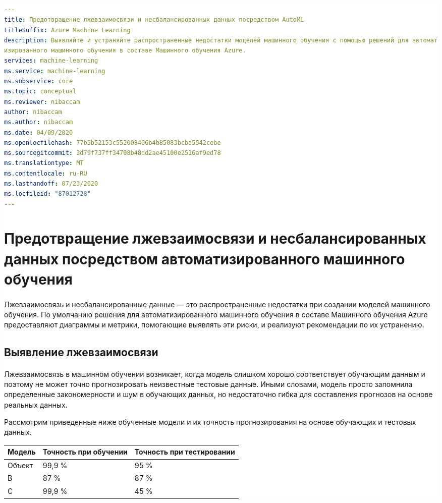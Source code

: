 ```yaml
---
title: Предотвращение лжевзаимосвязи и несбалансированных данных посредством AutoML
titleSuffix: Azure Machine Learning
description: Выявляйте и устраняйте распространенные недостатки моделей машинного обучения с помощью решений для автоматизированного машинного обучения в составе Машинного обучения Azure.
services: machine-learning
ms.service: machine-learning
ms.subservice: core
ms.topic: conceptual
ms.reviewer: nibaccam
author: nibaccam
ms.author: nibaccam
ms.date: 04/09/2020
ms.openlocfilehash: 77b5b52153c552008406b4b85083bcba5542cebe
ms.sourcegitcommit: 3d79f737ff34708b48dd2ae45100e2516af9ed78
ms.translationtype: MT
ms.contentlocale: ru-RU
ms.lasthandoff: 07/23/2020
ms.locfileid: "87012728"
---
```

# <a name="prevent-overfitting-and-imbalanced-data-with-automated-machine-learning"></a>Предотвращение лжевзаимосвязи и несбалансированных данных посредством автоматизированного машинного обучения

Лжевзаимосвязь и несбалансированные данные — это распространенные недостатки при создании моделей машинного обучения. По умолчанию решения для автоматизированного машинного обучения в составе Машинного обучения Azure предоставляют диаграммы и метрики, помогающие выявлять эти риски, и реализуют рекомендации по их устранению. 

## <a name="identify-over-fitting"></a>Выявление лжевзаимосвязи

Лжевзаимосвязь в машинном обучении возникает, когда модель слишком хорошо соответствует обучающим данным и поэтому не может точно прогнозировать неизвестные тестовые данные. Иными словами, модель просто запомнила определенные закономерности и шум в обучающих данных, но недостаточно гибка для составления прогнозов на основе реальных данных.

Рассмотрим приведенные ниже обученные модели и их точность прогнозирования на основе обучающих и тестовых данных.

| Модель | Точность при обучении | Точность при тестировании |
|-------|----------------|---------------|
| Объект | 99,9 % | 95 % |
| B | 87 % | 87 % |
| C | 99,9 % | 45 % |
